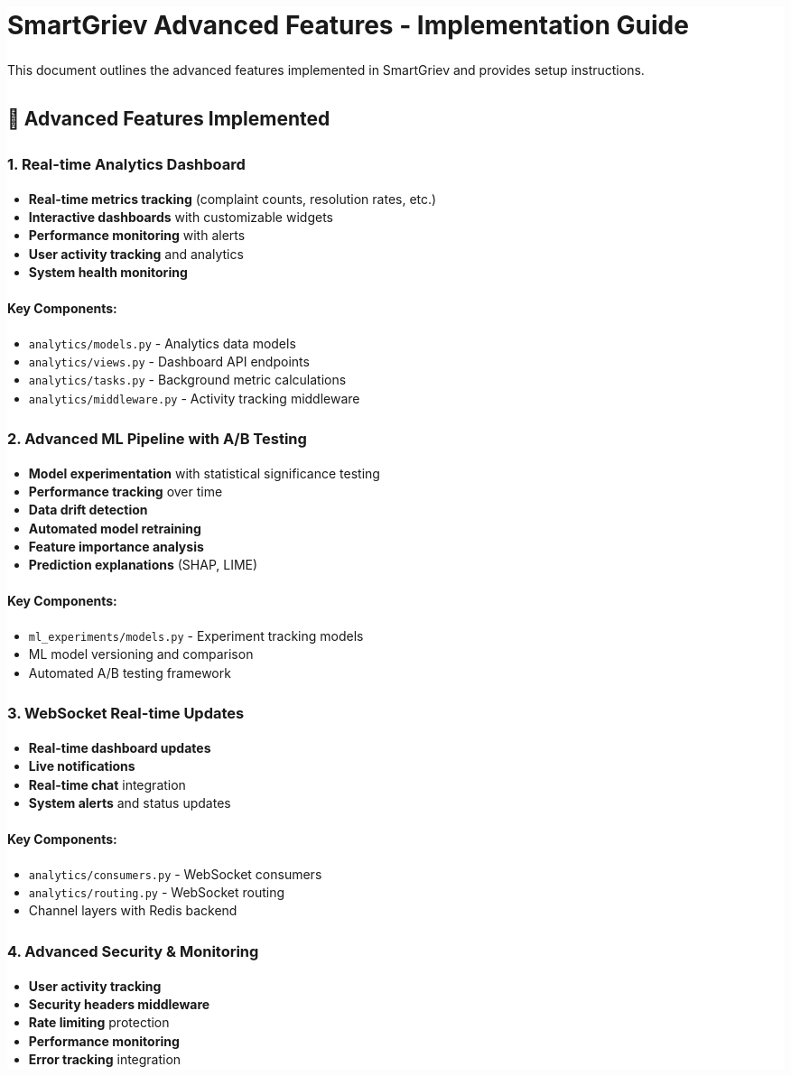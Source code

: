 # SmartGriev Advanced Features - Implementation Guide

This document outlines the advanced features implemented in SmartGriev and provides setup instructions.

## 🚀 Advanced Features Implemented

### 1. Real-time Analytics Dashboard
- **Real-time metrics tracking** (complaint counts, resolution rates, etc.)
- **Interactive dashboards** with customizable widgets
- **Performance monitoring** with alerts
- **User activity tracking** and analytics
- **System health monitoring**

#### Key Components:
- `analytics/models.py` - Analytics data models
- `analytics/views.py` - Dashboard API endpoints
- `analytics/tasks.py` - Background metric calculations
- `analytics/middleware.py` - Activity tracking middleware

### 2. Advanced ML Pipeline with A/B Testing
- **Model experimentation** with statistical significance testing
- **Performance tracking** over time
- **Data drift detection** 
- **Automated model retraining**
- **Feature importance analysis**
- **Prediction explanations** (SHAP, LIME)

#### Key Components:
- `ml_experiments/models.py` - Experiment tracking models
- ML model versioning and comparison
- Automated A/B testing framework

### 3. WebSocket Real-time Updates
- **Real-time dashboard updates**
- **Live notifications**
- **Real-time chat** integration
- **System alerts** and status updates

#### Key Components:
- `analytics/consumers.py` - WebSocket consumers
- `analytics/routing.py` - WebSocket routing
- Channel layers with Redis backend

### 4. Advanced Security & Monitoring
- **User activity tracking**
- **Security headers middleware**
- **Rate limiting** protection
- **Performance monitoring**
- **Error tracking** integration
